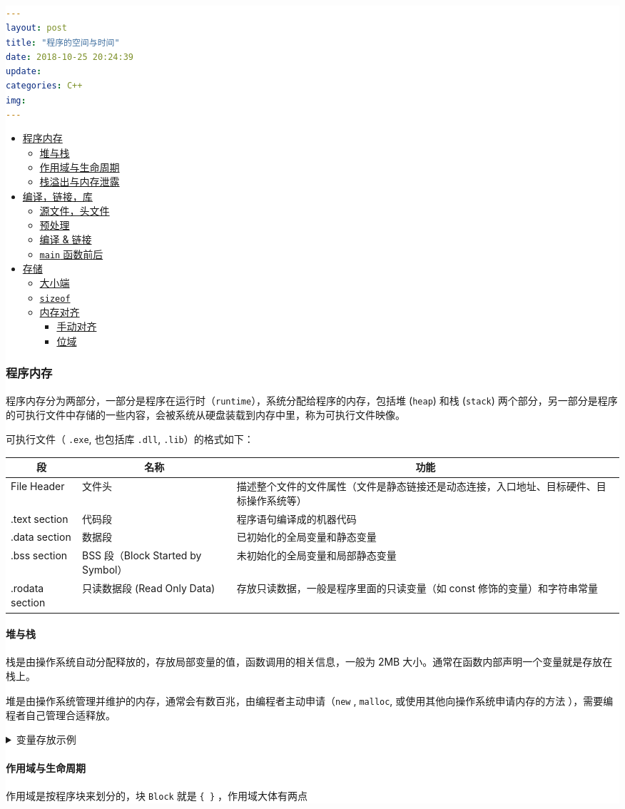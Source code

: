 ```yaml
---
layout: post
title: "程序的空间与时间"
date: 2018-10-25 20:24:39
update: 
categories: C++
img:
---
```


- [程序内存](#程序内存)
	- [堆与栈](#堆与栈)
	- [作用域与生命周期](#作用域与生命周期)
	- [栈溢出与内存泄露](#栈溢出与内存泄露)
- [编译，链接，库](#编译链接库)
	- [源文件，头文件](#源文件头文件)
	- [预处理](#预处理)
	- [编译 & 链接](#编译--链接)
	- [`main` 函数前后](#main-函数前后)
- [存储](#存储)
	- [大小端](#大小端)
	- [`sizeof`](#sizeof)
	- [内存对齐](#内存对齐)
		- [手动对齐](#手动对齐)
		- [位域](#位域)
 

### 程序内存

程序内存分为两部分，一部分是程序在运行时（`runtime`），系统分配给程序的内存，包括堆 (`heap`) 和栈 (`stack`) 两个部分，另一部分是程序的可执行文件中存储的一些内容，会被系统从硬盘装载到内存中里，称为可执行文件映像。

可执行文件（ `.exe`, 也包括库 `.dll`, `.lib`）的格式如下：

段 | 名称 | 功能
--- | --- | ---
File Header | 文件头 | 描述整个文件的文件属性（文件是静态链接还是动态连接，入口地址、目标硬件、目标操作系统等）
.text section | 代码段 | 程序语句编译成的机器代码 
.data section | 数据段 | 已初始化的全局变量和静态变量
.bss section | BSS 段（Block Started by Symbol）| 未初始化的全局变量和局部静态变量
.rodata section | 只读数据段 (Read Only Data) | 存放只读数据，一般是程序里面的只读变量（如 const 修饰的变量）和字符串常量

#### 堆与栈

栈是由操作系统自动分配释放的，存放局部变量的值，函数调用的相关信息，一般为 2MB 大小。通常在函数内部声明一个变量就是存放在栈上。
  
堆是由操作系统管理并维护的内存，通常会有数百兆，由编程者主动申请（`new` , `malloc`, 或使用其他向操作系统申请内存的方法 ），需要编程者自己管理合适释放。

<details><summary>变量存放示例 </summary></details>


#### 作用域与生命周期

作用域是按程序块来划分的，块 `Block` 就是 `{ }` ，作用域大体有两点
